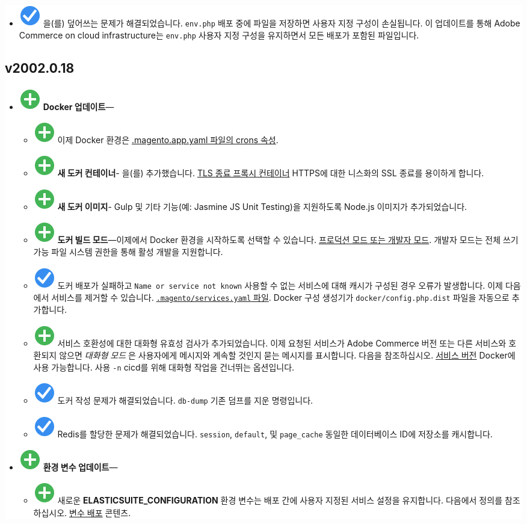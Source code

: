 - ![고정 아이콘](../../assets/fix.svg) 을(를) 덮어쓰는 문제가 해결되었습니다. `env.php` 배포 중에 파일을 저장하면 사용자 지정 구성이 손실됩니다. 이 업데이트를 통해 Adobe Commerce on cloud infrastructure는 `env.php` 사용자 지정 구성을 유지하면서 모든 배포가 포함된 파일입니다.

## v2002.0.18

- ![새 아이콘](../../assets/new.svg) **Docker 업데이트**—

   - ![새 아이콘](../../assets/new.svg) 이제 Docker 환경은 [.magento.app.yaml 파일의 crons 속성](https://devdocs.magento.com/cloud/project/magento-app-properties.html#crons).

   - ![새 아이콘](../../assets/new.svg) **새 도커 컨테이너**- 을(를) 추가했습니다. [TLS 종료 프록시 컨테이너](https://devdocs.magento.com/cloud/docker/docker-containers-service.html#varnish-container) HTTPS에 대한 니스화의 SSL 종료를 용이하게 합니다.

   - ![새 아이콘](../../assets/new.svg) **새 도커 이미지**- Gulp 및 기타 기능(예: Jasmine JS Unit Testing)을 지원하도록 Node.js 이미지가 추가되었습니다.

   - ![새 아이콘](../../assets/new.svg) **도커 빌드 모드**—이제에서 Docker 환경을 시작하도록 선택할 수 있습니다. [프로덕션 모드 또는 개발자 모드](https://devdocs.magento.com/cloud/docker/docker-launch.html#set-the-launch-mode). 개발자 모드는 전체 쓰기 가능 파일 시스템 권한을 통해 활성 개발을 지원합니다.

   - ![고정 아이콘](../../assets/fix.svg) 도커 배포가 실패하고 `Name or service not known` 사용할 수 없는 서비스에 대해 캐시가 구성된 경우 오류가 발생합니다. 이제 다음에서 서비스를 제거할 수 있습니다. [`.magento/services.yaml` 파일](https://devdocs.magento.com/cloud/project/services.html). Docker 구성 생성기가 `docker/config.php.dist` 파일을 자동으로 추가합니다.

   - ![새 아이콘](../../assets/new.svg) 서비스 호환성에 대한 대화형 유효성 검사가 추가되었습니다. 이제 요청된 서비스가 Adobe Commerce 버전 또는 다른 서비스와 호환되지 않으면 _대화형 모드_ 은 사용자에게 메시지와 계속할 것인지 묻는 메시지를 표시합니다. 다음을 참조하십시오. [서비스 버전](https://devdocs.magento.com/cloud/docker/docker-containers.html#service-containers) Docker에 사용 가능합니다. 사용 `-n` cicd를 위해 대화형 작업을 건너뛰는 옵션입니다.

   - ![고정 아이콘](../../assets/fix.svg) 도커 작성 문제가 해결되었습니다. `db-dump` 기존 덤프를 지운 명령입니다.

   - ![고정 아이콘](../../assets/fix.svg) Redis를 할당한 문제가 해결되었습니다. `session`, `default`, 및 `page_cache` 동일한 데이터베이스 ID에 저장소를 캐시합니다.

- ![새 아이콘](../../assets/new.svg) **환경 변수 업데이트**—

   - ![새 아이콘](../../assets/new.svg) 새로운 **ELASTICSUITE\_CONFIGURATION** 환경 변수는 배포 간에 사용자 지정된 서비스 설정을 유지합니다. 다음에서 정의를 참조하십시오. [변수 배포](../environment/variables-deploy.md#elasticsuite_configuration) 콘텐츠.
